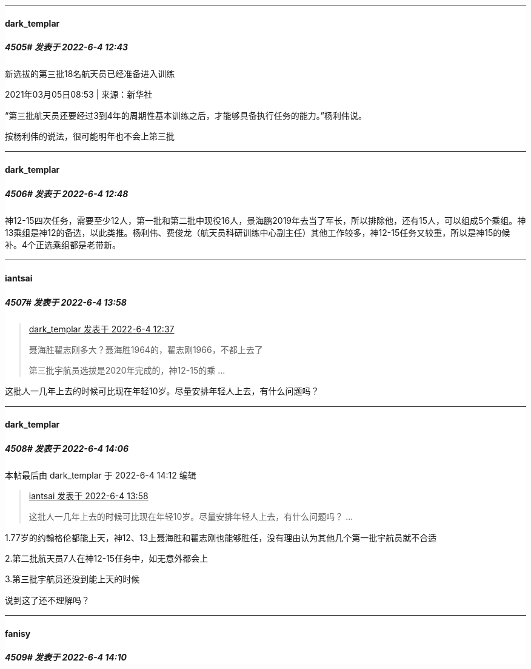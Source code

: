 *****

####  dark_templar  
##### 4505#       发表于 2022-6-4 12:43

新选拔的第三批18名航天员已经准备进入训练

2021年03月05日08:53 | 来源：新华社 

“第三批航天员还要经过3到4年的周期性基本训练之后，才能够具备执行任务的能力。”杨利伟说。

按杨利伟的说法，很可能明年也不会上第三批

*****

####  dark_templar  
##### 4506#       发表于 2022-6-4 12:48

神12-15四次任务，需要至少12人，第一批和第二批中现役16人，景海鹏2019年去当了军长，所以排除他，还有15人，可以组成5个乘组。神13乘组是神12的备选，以此类推。杨利伟、费俊龙（航天员科研训练中心副主任）其他工作较多，神12-15任务又较重，所以是神15的候补。4个正选乘组都是老带新。

*****

####  iantsai  
##### 4507#       发表于 2022-6-4 13:58

<blockquote><a href="httphttps://bbs.saraba1st.com/2b/forum.php?mod=redirect&amp;goto=findpost&amp;pid=56119005&amp;ptid=2001539" target="_blank">dark_templar 发表于 2022-6-4 12:37</a>

聂海胜翟志刚多大？聂海胜1964的，翟志刚1966，不都上去了

第三批宇航员选拔是2020年完成的，神12-15的乘 ...</blockquote>
这批人一几年上去的时候可比现在年轻10岁。尽量安排年轻人上去，有什么问题吗？

*****

####  dark_templar  
##### 4508#       发表于 2022-6-4 14:06

 本帖最后由 dark_templar 于 2022-6-4 14:12 编辑 
<blockquote><a href="httphttps://bbs.saraba1st.com/2b/forum.php?mod=redirect&amp;goto=findpost&amp;pid=56119816&amp;ptid=2001539" target="_blank">iantsai 发表于 2022-6-4 13:58</a>

这批人一几年上去的时候可比现在年轻10岁。尽量安排年轻人上去，有什么问题吗？ ...</blockquote>
1.77岁的约翰格伦都能上天，神12、13上聂海胜和翟志刚也能够胜任，没有理由认为其他几个第一批宇航员就不合适

2.第二批航天员7人在神12-15任务中，如无意外都会上

3.第三批宇航员还没到能上天的时候

说到这了还不理解吗？

*****

####  fanisy  
##### 4509#       发表于 2022-6-4 14:10

